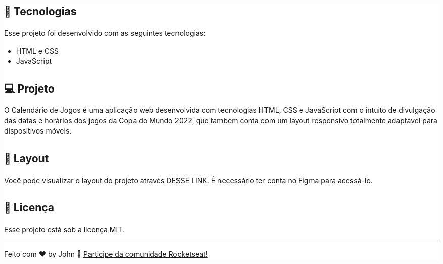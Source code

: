 ## 🚀 Tecnologias

Esse projeto foi desenvolvido com as seguintes tecnologias:

- HTML e CSS
- JavaScript

## 💻 Projeto

O Calendário de Jogos é uma aplicação web desenvolvida com tecnologias HTML, CSS e JavaScript com o intuito de divulgação das datas e horários dos jogos da Copa do Mundo 2022, que também conta com um layout responsivo totalmente adaptável para dispositivos móveis.

## 🔖 Layout

Você pode visualizar o layout do projeto através [DESSE LINK](https://www.figma.com/file/Kr08CszYi4J3SARXUJLGBt/Calend%C3%A1rio-de-Jogos?t=wkA0z2yndbJjdom7-1). É necessário ter conta no [Figma](https://figma.com) para acessá-lo.

## :memo: Licença

Esse projeto está sob a licença MIT.

---

Feito com ♥ by John :wave: [Participe da comunidade Rocketseat!](https://discord.gg/rocketseat)

